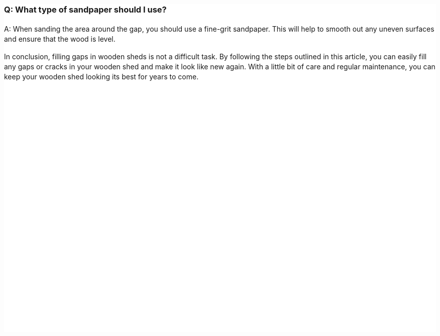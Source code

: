 <h3>Q: What type of sandpaper should I use?</h3>
<p>A: When sanding the area around the gap, you should use a fine-grit sandpaper. This will help to smooth out any uneven surfaces and ensure that the wood is level.</p>

In conclusion, filling gaps in wooden sheds is not a difficult task. By following the steps outlined in this article, you can easily fill any gaps or cracks in your wooden shed and make it look like new again. With a little bit of care and regular maintenance, you can keep your wooden shed looking its best for years to come.

<div style="position: relative; padding-bottom: 56.25%; overflow: hidden"><iframe src="https://www.youtube.com/embed/4R--ha9iFKg" frameborder="0" allow="accelerometer; autoplay; clipboard-write; encrypted-media; gyroscope; picture-in-picture; web-share" allowfullscreen style="position: absolute; top: 0; left: 0; width: 100%; height: 100%;"></iframe>
</div>